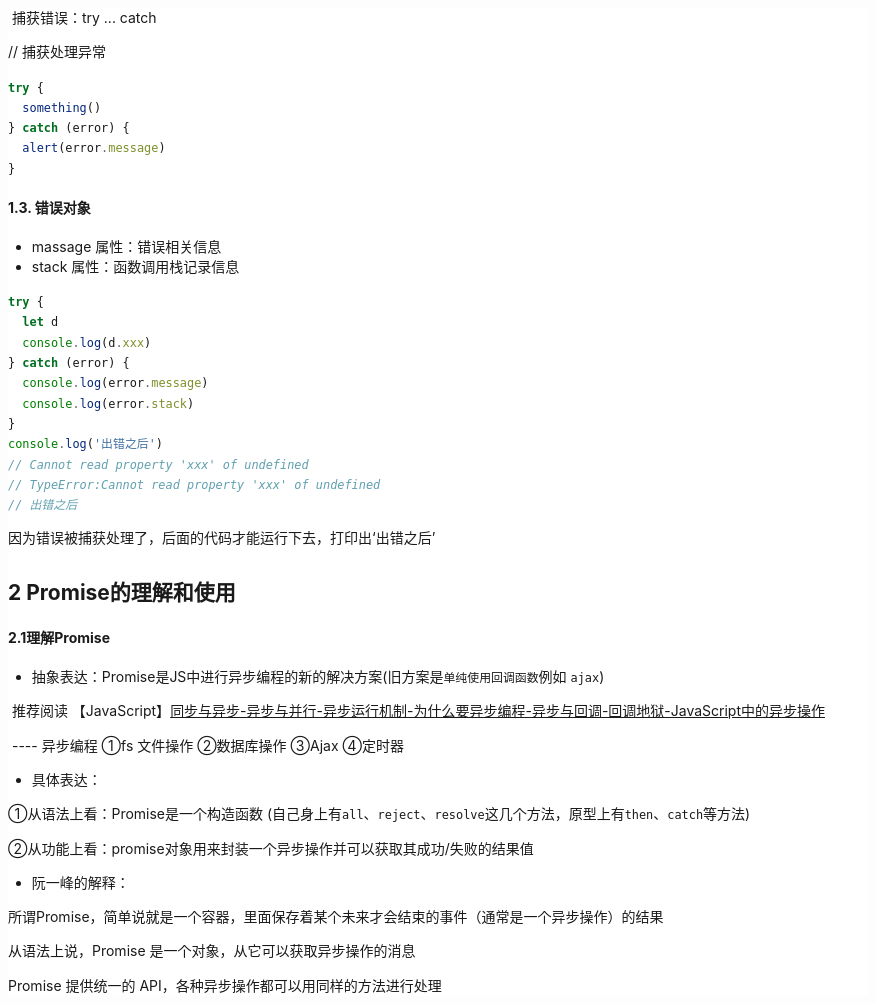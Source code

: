 ​	捕获错误：try ... catch

// 捕获处理异常

```js
try {
  something()
} catch (error) {
  alert(error.message)
}
```

#### 1.3. 错误对象

- massage 属性：错误相关信息
- stack 属性：函数调用栈记录信息

```js
try {
  let d
  console.log(d.xxx)
} catch (error) {
  console.log(error.message)
  console.log(error.stack)
}
console.log('出错之后')
// Cannot read property 'xxx' of undefined
// TypeError:Cannot read property 'xxx' of undefined
// 出错之后

```

因为错误被捕获处理了，后面的代码才能运行下去，打印出‘出错之后’

## 2 Promise的理解和使用

#### 2.1理解Promise

- 抽象表达：Promise是JS中进行异步编程的新的解决方案(旧方案是`单纯使用回调函数`例如 `ajax`)

​	推荐阅读 【JavaScript】[同步与异步-异步与并行-异步运行机制-为什么要异步编程-异步与回调-回调地狱-JavaScript中的异步操作](https://blog.csdn.net/weixin_44972008/article/details/114380206)

​	---- 异步编程 ①fs 文件操作 ②数据库操作 ③Ajax ④定时器

- 具体表达：

①从语法上看：Promise是一个构造函数 (自己身上有`all`、`reject`、`resolve`这几个方法，原型上有`then`、`catch`等方法)

②从功能上看：promise对象用来封装一个异步操作并可以获取其成功/失败的结果值

- 阮一峰的解释：


所谓Promise，简单说就是一个容器，里面保存着某个未来才会结束的事件（通常是一个异步操作）的结果

从语法上说，Promise 是一个对象，从它可以获取异步操作的消息

Promise 提供统一的 API，各种异步操作都可以用同样的方法进行处理
